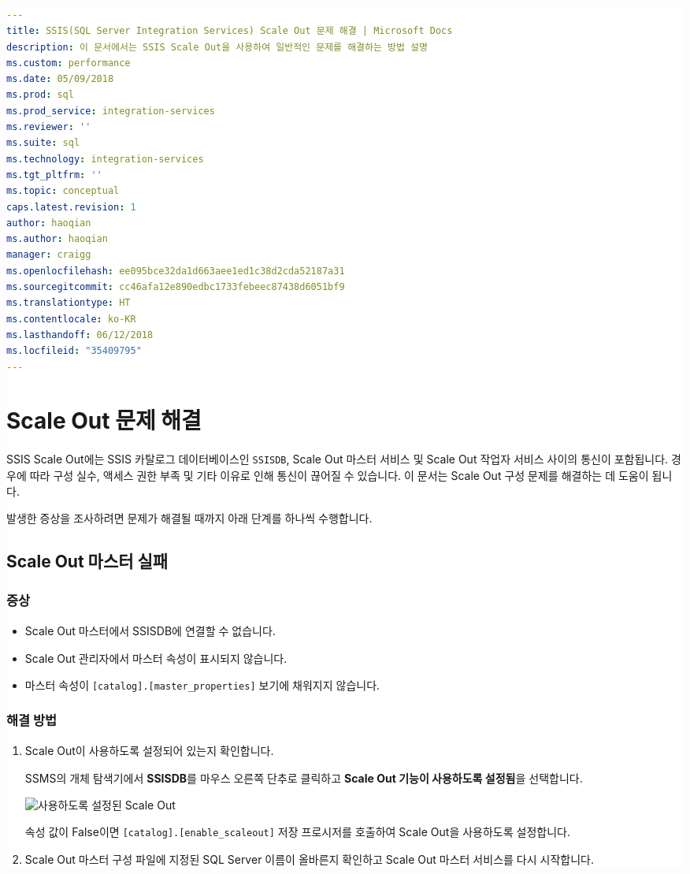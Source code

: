 ```yaml
---
title: SSIS(SQL Server Integration Services) Scale Out 문제 해결 | Microsoft Docs
description: 이 문서에서는 SSIS Scale Out을 사용하여 일반적인 문제를 해결하는 방법 설명
ms.custom: performance
ms.date: 05/09/2018
ms.prod: sql
ms.prod_service: integration-services
ms.reviewer: ''
ms.suite: sql
ms.technology: integration-services
ms.tgt_pltfrm: ''
ms.topic: conceptual
caps.latest.revision: 1
author: haoqian
ms.author: haoqian
manager: craigg
ms.openlocfilehash: ee095bce32da1d663aee1ed1c38d2cda52187a31
ms.sourcegitcommit: cc46afa12e890edbc1733febeec87438d6051bf9
ms.translationtype: HT
ms.contentlocale: ko-KR
ms.lasthandoff: 06/12/2018
ms.locfileid: "35409795"
---
```

# <a name="troubleshoot-scale-out"></a>Scale Out 문제 해결

SSIS Scale Out에는 SSIS 카탈로그 데이터베이스인 `SSISDB`, Scale Out 마스터 서비스 및 Scale Out 작업자 서비스 사이의 통신이 포함됩니다. 경우에 따라 구성 실수, 액세스 권한 부족 및 기타 이유로 인해 통신이 끊어질 수 있습니다. 이 문서는 Scale Out 구성 문제를 해결하는 데 도움이 됩니다.

발생한 증상을 조사하려면 문제가 해결될 때까지 아래 단계를 하나씩 수행합니다.

## <a name="scale-out-master-fails"></a>Scale Out 마스터 실패

### <a name="symptoms"></a>증상 
-   Scale Out 마스터에서 SSISDB에 연결할 수 없습니다. 

-   Scale Out 관리자에서 마스터 속성이 표시되지 않습니다.

-   마스터 속성이 `[catalog].[master_properties]` 보기에 채워지지 않습니다.

### <a name="solution"></a>해결 방법
1.  Scale Out이 사용하도록 설정되어 있는지 확인합니다.

    SSMS의 개체 탐색기에서 **SSISDB**를 마우스 오른쪽 단추로 클릭하고 **Scale Out 기능이 사용하도록 설정됨**을 선택합니다.

    ![사용하도록 설정된 Scale Out](media\isenabled.PNG)

    속성 값이 False이면 `[catalog].[enable_scaleout]` 저장 프로시저를 호출하여 Scale Out을 사용하도록 설정합니다.

2.  Scale Out 마스터 구성 파일에 지정된 SQL Server 이름이 올바른지 확인하고 Scale Out 마스터 서비스를 다시 시작합니다.

